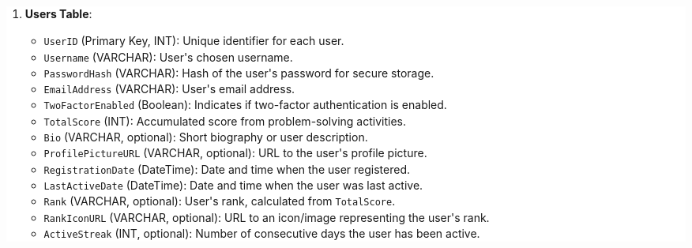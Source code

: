 1.  **Users Table**:
    *   `UserID` (Primary Key, INT): Unique identifier for each user.
    *   `Username` (VARCHAR): User's chosen username.
    *   `PasswordHash` (VARCHAR): Hash of the user's password for secure storage.
    *   `EmailAddress` (VARCHAR): User's email address.
    *   `TwoFactorEnabled` (Boolean): Indicates if two-factor authentication is enabled. 
    <!-- might force enable 2FA, or just totally disable -->
    <!-- if we keep 2fa, we need to be able to store a recovery key -->
    *   `TotalScore` (INT): Accumulated score from problem-solving activities.
    *   `Bio` (VARCHAR, optional): Short biography or user description.
    *   `ProfilePictureURL` (VARCHAR, optional): URL to the user's profile picture. 
    <!-- Figure out how we will handle uploading of PFPs. Perhaps we could have a preset bank of images and let users pick 
         Also, need to set a URL to a default pfp and then have the ability to update it. -->
    *   `RegistrationDate` (DateTime): Date and time when the user registered.
    *   `LastActiveDate` (DateTime): Date and time when the user was last active.
    *   `Rank` (VARCHAR, optional): User's rank, calculated from `TotalScore`.
    *   `RankIconURL` (VARCHAR, optional): URL to an icon/image representing the user's rank.
    <!-- probably don't need rank or rank icon, should be able to be calced on the front end -->
    *   `ActiveStreak` (INT, optional): Number of consecutive days the user has been active.


    <!-- MAKE A TABLE FOR RECOVERY CODES-->
    <!-- For recovery codes, we should likely hand out 2-3 and then once a code is used, INVALIDATE and REPLACE all of them -->
    <!-- Once used, we should also either bring the user to a page to collect their new codes or email them a link to a page containing their new codes.
         In addition, we need to reset their 2FA because if they are using a recovery code it implies that their 2FA is compromised or lost. -->
    <!-- ^^ implies we need to have discrete methods or set of methods to set up 2FA and regen recovery codes -->
    <!-- I suppose this would mean we would have some chain of web pages that would handle authentication needs so that we can easily chain users along these processes -->



    <!-- It might make sense to make a 2FA table for secret keys for security, but probably doesn't matter unless we decide to allow multiple forms of 2FA then we need to -->


    <!-- 1.  GoogleAuthenticator can create the secret key, QR Code (comes as url and can be made into a popup or modal), ability to actually validate the TOTP code -->

    <!-- 2.  If a user loses their 2FA device, we should have a recovery key system in place. This would likely be a separate table with a foreign key to the user table. 
         We would need to store the recovery key in a secure manner, likely hashed and salted. We would also need to provide a way for the user to regenerate a new recovery key and reconfigure google auth. 
         We would also need to log this action in some form of audit log and provide the user with an email notifying them. -->

    <!-- 3.  If a user disabled 2FA we need to delete any secret key info and if using a separate recovery key table, we will need to delete any of those entries. 
         We will also need to likely prompt the user on the front end, record this action in some form of audit log, and provide the user with an email notifying them. -->

    <!-- 3a. The requirements to disable 2FA should likely be a pain in the butt so it would likely prompt us to re-auth by using 2FA again or perhaps sending an email, but 2FA re-auth seems easy enough. 
          If we provide an email notif, we should embed a link to perhaps some kind of verification system where they would provide the recovery code to verify it's them disputing the shut off of 2FA and allow
          them to regenerate a password along with a new secret key and reconfigure google auth. Also log that this user claimed to be hacked/compromised for future reference -->
